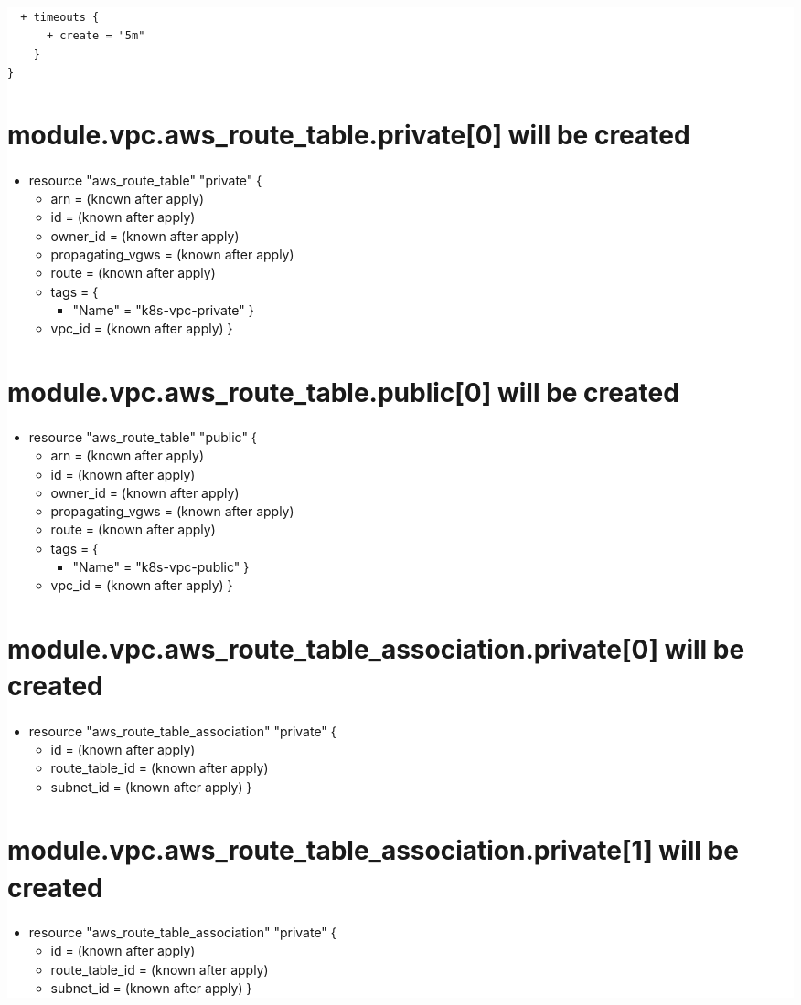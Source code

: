       + timeouts {
          + create = "5m"
        }
    }

  # module.vpc.aws_route_table.private[0] will be created
  + resource "aws_route_table" "private" {
      + arn              = (known after apply)
      + id               = (known after apply)
      + owner_id         = (known after apply)
      + propagating_vgws = (known after apply)
      + route            = (known after apply)
      + tags             = {
          + "Name" = "k8s-vpc-private"
        }
      + vpc_id           = (known after apply)
    }

  # module.vpc.aws_route_table.public[0] will be created
  + resource "aws_route_table" "public" {
      + arn              = (known after apply)
      + id               = (known after apply)
      + owner_id         = (known after apply)
      + propagating_vgws = (known after apply)
      + route            = (known after apply)
      + tags             = {
          + "Name" = "k8s-vpc-public"
        }
      + vpc_id           = (known after apply)
    }

  # module.vpc.aws_route_table_association.private[0] will be created
  + resource "aws_route_table_association" "private" {
      + id             = (known after apply)
      + route_table_id = (known after apply)
      + subnet_id      = (known after apply)
    }

  # module.vpc.aws_route_table_association.private[1] will be created
  + resource "aws_route_table_association" "private" {
      + id             = (known after apply)
      + route_table_id = (known after apply)
      + subnet_id      = (known after apply)
    }
